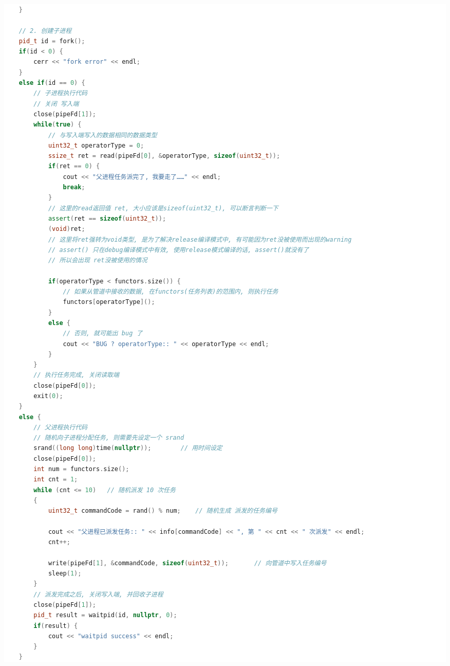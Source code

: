 ```cpp
    }

    // 2. 创建子进程
    pid_t id = fork();
    if(id < 0) {
        cerr << "fork error" << endl;
    }
    else if(id == 0) {
        // 子进程执行代码
        // 关闭 写入端
        close(pipeFd[1]);
        while(true) {
            // 与写入端写入的数据相同的数据类型
            uint32_t operatorType = 0;
            ssize_t ret = read(pipeFd[0], &operatorType, sizeof(uint32_t));
            if(ret == 0) {
                cout << "父进程任务派完了, 我要走了……" << endl;
                break;
            }
            // 这里的read返回值 ret, 大小应该是sizeof(uint32_t), 可以断言判断一下
            assert(ret == sizeof(uint32_t));
            (void)ret;
            // 这里将ret强转为void类型, 是为了解决release编译模式中, 有可能因为ret没被使用而出现的warning
            // assert() 只在debug编译模式中有效, 使用release模式编译的话, assert()就没有了
            // 所以会出现 ret没被使用的情况

            if(operatorType < functors.size()) {
                // 如果从管道中接收的数据, 在functors(任务列表)的范围内, 则执行任务
                functors[operatorType]();
            }
            else {
                // 否则, 就可能出 bug 了
                cout << "BUG ? operatorType:: " << operatorType << endl;
            }
        }
        // 执行任务完成, 关闭读取端
        close(pipeFd[0]);
        exit(0);
    }
    else {
        // 父进程执行代码
        // 随机向子进程分配任务, 则需要先设定一个 srand
        srand((long long)time(nullptr));        // 用时间设定
        close(pipeFd[0]);
        int num = functors.size();
        int cnt = 1;               
        while (cnt <= 10)   // 随机派发 10 次任务
        {
            uint32_t commandCode = rand() % num;    // 随机生成 派发的任务编号

            cout << "父进程已派发任务:: " << info[commandCode] << ", 第 " << cnt << " 次派发" << endl;
            cnt++;
            
            write(pipeFd[1], &commandCode, sizeof(uint32_t));       // 向管道中写入任务编号
            sleep(1);
        }
        // 派发完成之后, 关闭写入端, 并回收子进程
        close(pipeFd[1]);
        pid_t result = waitpid(id, nullptr, 0);
        if(result) {
            cout << "waitpid success" << endl;
        }
    }
```